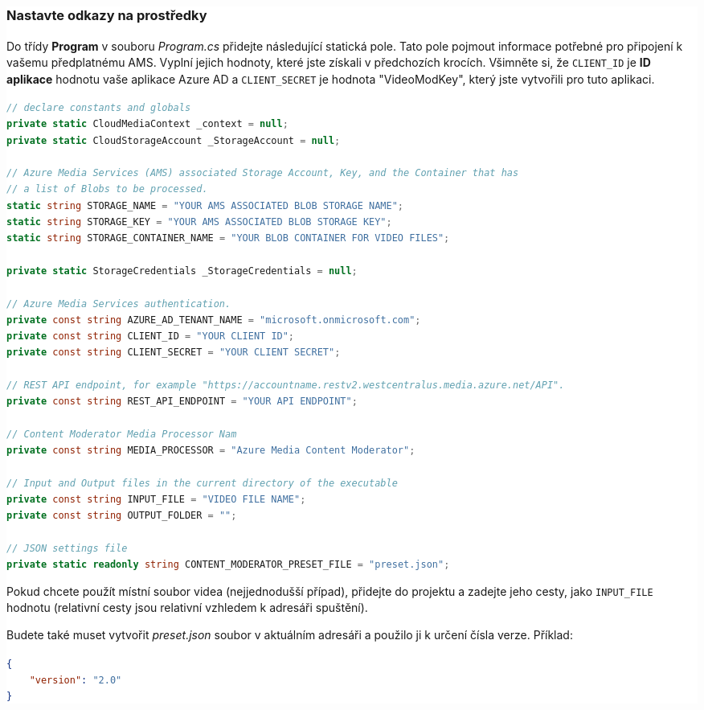 ### <a name="set-up-resource-references"></a>Nastavte odkazy na prostředky

Do třídy **Program** v souboru _Program.cs_ přidejte následující statická pole. Tato pole pojmout informace potřebné pro připojení k vašemu předplatnému AMS. Vyplní jejich hodnoty, které jste získali v předchozích krocích. Všimněte si, že `CLIENT_ID` je **ID aplikace** hodnotu vaše aplikace Azure AD a `CLIENT_SECRET` je hodnota "VideoModKey", který jste vytvořili pro tuto aplikaci.

```csharp
// declare constants and globals
private static CloudMediaContext _context = null;
private static CloudStorageAccount _StorageAccount = null;

// Azure Media Services (AMS) associated Storage Account, Key, and the Container that has 
// a list of Blobs to be processed.
static string STORAGE_NAME = "YOUR AMS ASSOCIATED BLOB STORAGE NAME";
static string STORAGE_KEY = "YOUR AMS ASSOCIATED BLOB STORAGE KEY";
static string STORAGE_CONTAINER_NAME = "YOUR BLOB CONTAINER FOR VIDEO FILES";

private static StorageCredentials _StorageCredentials = null;

// Azure Media Services authentication. 
private const string AZURE_AD_TENANT_NAME = "microsoft.onmicrosoft.com";
private const string CLIENT_ID = "YOUR CLIENT ID";
private const string CLIENT_SECRET = "YOUR CLIENT SECRET";

// REST API endpoint, for example "https://accountname.restv2.westcentralus.media.azure.net/API".      
private const string REST_API_ENDPOINT = "YOUR API ENDPOINT";

// Content Moderator Media Processor Nam
private const string MEDIA_PROCESSOR = "Azure Media Content Moderator";

// Input and Output files in the current directory of the executable
private const string INPUT_FILE = "VIDEO FILE NAME";
private const string OUTPUT_FOLDER = "";

// JSON settings file
private static readonly string CONTENT_MODERATOR_PRESET_FILE = "preset.json";

```

Pokud chcete použít místní soubor videa (nejjednodušší případ), přidejte do projektu a zadejte jeho cesty, jako `INPUT_FILE` hodnotu (relativní cesty jsou relativní vzhledem k adresáři spuštění).

Budete také muset vytvořit _preset.json_ soubor v aktuálním adresáři a použilo ji k určení čísla verze. Příklad:

```JSON
{
    "version": "2.0"
}
```
